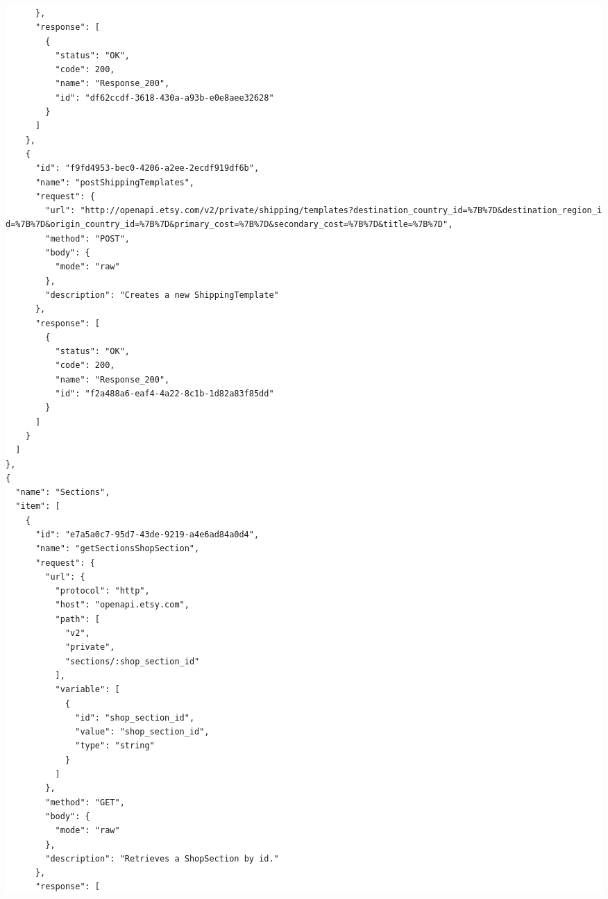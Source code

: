           },
          "response": [
            {
              "status": "OK",
              "code": 200,
              "name": "Response_200",
              "id": "df62ccdf-3618-430a-a93b-e0e8aee32628"
            }
          ]
        },
        {
          "id": "f9fd4953-bec0-4206-a2ee-2ecdf919df6b",
          "name": "postShippingTemplates",
          "request": {
            "url": "http://openapi.etsy.com/v2/private/shipping/templates?destination_country_id=%7B%7D&destination_region_id=%7B%7D&origin_country_id=%7B%7D&primary_cost=%7B%7D&secondary_cost=%7B%7D&title=%7B%7D",
            "method": "POST",
            "body": {
              "mode": "raw"
            },
            "description": "Creates a new ShippingTemplate"
          },
          "response": [
            {
              "status": "OK",
              "code": 200,
              "name": "Response_200",
              "id": "f2a488a6-eaf4-4a22-8c1b-1d82a83f85dd"
            }
          ]
        }
      ]
    },
    {
      "name": "Sections",
      "item": [
        {
          "id": "e7a5a0c7-95d7-43de-9219-a4e6ad84a0d4",
          "name": "getSectionsShopSection",
          "request": {
            "url": {
              "protocol": "http",
              "host": "openapi.etsy.com",
              "path": [
                "v2",
                "private",
                "sections/:shop_section_id"
              ],
              "variable": [
                {
                  "id": "shop_section_id",
                  "value": "shop_section_id",
                  "type": "string"
                }
              ]
            },
            "method": "GET",
            "body": {
              "mode": "raw"
            },
            "description": "Retrieves a ShopSection by id."
          },
          "response": [